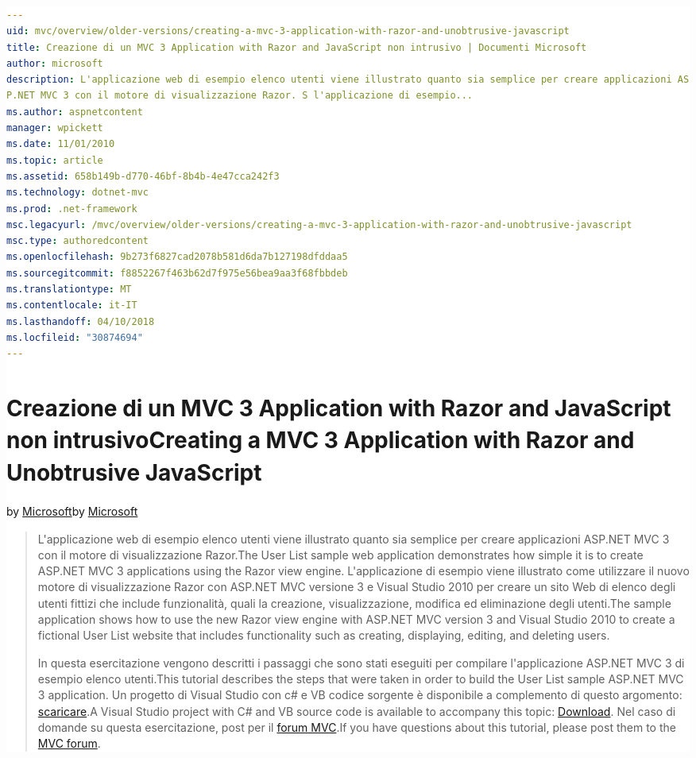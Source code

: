 ```yaml
---
uid: mvc/overview/older-versions/creating-a-mvc-3-application-with-razor-and-unobtrusive-javascript
title: Creazione di un MVC 3 Application with Razor and JavaScript non intrusivo | Documenti Microsoft
author: microsoft
description: L'applicazione web di esempio elenco utenti viene illustrato quanto sia semplice per creare applicazioni ASP.NET MVC 3 con il motore di visualizzazione Razor. S l'applicazione di esempio...
ms.author: aspnetcontent
manager: wpickett
ms.date: 11/01/2010
ms.topic: article
ms.assetid: 658b149b-d770-46bf-8b4b-4e47cca242f3
ms.technology: dotnet-mvc
ms.prod: .net-framework
msc.legacyurl: /mvc/overview/older-versions/creating-a-mvc-3-application-with-razor-and-unobtrusive-javascript
msc.type: authoredcontent
ms.openlocfilehash: 9b273f6827cad2078b581d6da7b127198dfddaa5
ms.sourcegitcommit: f8852267f463b62d7f975e56bea9aa3f68fbbdeb
ms.translationtype: MT
ms.contentlocale: it-IT
ms.lasthandoff: 04/10/2018
ms.locfileid: "30874694"
---
```

<a name="creating-a-mvc-3-application-with-razor-and-unobtrusive-javascript"></a><span data-ttu-id="61c2e-104">Creazione di un MVC 3 Application with Razor and JavaScript non intrusivo</span><span class="sxs-lookup"><span data-stu-id="61c2e-104">Creating a MVC 3 Application with Razor and Unobtrusive JavaScript</span></span>
====================
<span data-ttu-id="61c2e-105">by [Microsoft](https://github.com/microsoft)</span><span class="sxs-lookup"><span data-stu-id="61c2e-105">by [Microsoft](https://github.com/microsoft)</span></span>

> <span data-ttu-id="61c2e-106">L'applicazione web di esempio elenco utenti viene illustrato quanto sia semplice per creare applicazioni ASP.NET MVC 3 con il motore di visualizzazione Razor.</span><span class="sxs-lookup"><span data-stu-id="61c2e-106">The User List sample web application demonstrates how simple it is to create ASP.NET MVC 3 applications using the Razor view engine.</span></span> <span data-ttu-id="61c2e-107">L'applicazione di esempio viene illustrato come utilizzare il nuovo motore di visualizzazione Razor con ASP.NET MVC versione 3 e Visual Studio 2010 per creare un sito Web di elenco degli utenti fittizi che include funzionalità, quali la creazione, visualizzazione, modifica ed eliminazione degli utenti.</span><span class="sxs-lookup"><span data-stu-id="61c2e-107">The sample application shows how to use the new Razor view engine with ASP.NET MVC version 3 and Visual Studio 2010 to create a fictional User List website that includes functionality such as creating, displaying, editing, and deleting users.</span></span>
> 
> <span data-ttu-id="61c2e-108">In questa esercitazione vengono descritti i passaggi che sono stati eseguiti per compilare l'applicazione ASP.NET MVC 3 di esempio elenco utenti.</span><span class="sxs-lookup"><span data-stu-id="61c2e-108">This tutorial describes the steps that were taken in order to build the User List sample ASP.NET MVC 3 application.</span></span> <span data-ttu-id="61c2e-109">Un progetto di Visual Studio con c# e VB codice sorgente è disponibile a complemento di questo argomento: [scaricare](https://code.msdn.microsoft.com/aspnetmvcsamples/Release/ProjectReleases.aspx?ReleaseId=5114).</span><span class="sxs-lookup"><span data-stu-id="61c2e-109">A Visual Studio project with C# and VB source code is available to accompany this topic: [Download](https://code.msdn.microsoft.com/aspnetmvcsamples/Release/ProjectReleases.aspx?ReleaseId=5114).</span></span> <span data-ttu-id="61c2e-110">Nel caso di domande su questa esercitazione, post per il [forum MVC](https://forums.asp.net/1146.aspx).</span><span class="sxs-lookup"><span data-stu-id="61c2e-110">If you have questions about this tutorial, please post them to the [MVC forum](https://forums.asp.net/1146.aspx).</span></span>
